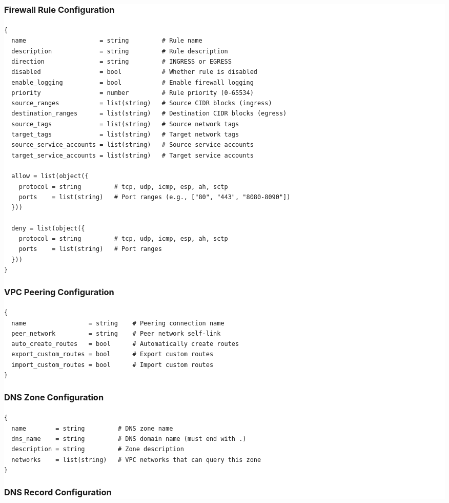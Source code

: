### Firewall Rule Configuration

```hcl
{
  name                    = string         # Rule name
  description             = string         # Rule description
  direction               = string         # INGRESS or EGRESS
  disabled                = bool           # Whether rule is disabled
  enable_logging          = bool           # Enable firewall logging
  priority                = number         # Rule priority (0-65534)
  source_ranges           = list(string)   # Source CIDR blocks (ingress)
  destination_ranges      = list(string)   # Destination CIDR blocks (egress)
  source_tags             = list(string)   # Source network tags
  target_tags             = list(string)   # Target network tags
  source_service_accounts = list(string)   # Source service accounts
  target_service_accounts = list(string)   # Target service accounts
  
  allow = list(object({
    protocol = string         # tcp, udp, icmp, esp, ah, sctp
    ports    = list(string)   # Port ranges (e.g., ["80", "443", "8080-8090"])
  }))
  
  deny = list(object({
    protocol = string         # tcp, udp, icmp, esp, ah, sctp
    ports    = list(string)   # Port ranges
  }))
}
```

### VPC Peering Configuration

```hcl
{
  name                 = string    # Peering connection name
  peer_network         = string    # Peer network self-link
  auto_create_routes   = bool      # Automatically create routes
  export_custom_routes = bool      # Export custom routes
  import_custom_routes = bool      # Import custom routes
}
```

### DNS Zone Configuration

```hcl
{
  name        = string         # DNS zone name
  dns_name    = string         # DNS domain name (must end with .)
  description = string         # Zone description
  networks    = list(string)   # VPC networks that can query this zone
}
```

### DNS Record Configuration
